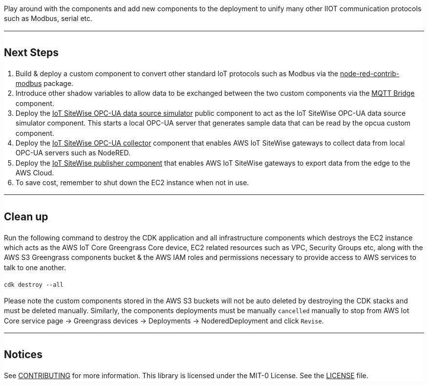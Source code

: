 Play around with the components and add new components to the deployment to unify many other IIOT communication protocols such as Modbus, serial etc.

---

## Next Steps

1. Build & deploy a custom component to convert other standard IoT protocols such as Modbus via the [node-red-contrib-modbus](https://flows.nodered.org/node/node-red-contrib-modbus) package.
2. Introduce other shadow variables to allow data to be exchanged between the two custom components via the [MQTT Bridge](https://docs.aws.amazon.com/greengrass/v2/developerguide/mqtt-bridge-component.html) component.
3. Deploy the [IoT SiteWise OPC-UA data source simulator](https://docs.aws.amazon.com/greengrass/v2/developerguide/iotsitewise-opcua-data-source-simulator-component.html) public component to act as the IoT SiteWise OPC-UA data source simulator component. This starts a local OPC-UA server that generates sample data that can be read by the opcua custom component.
4. Deploy the [IoT SiteWise OPC-UA collector](https://docs.aws.amazon.com/greengrass/v2/developerguide/iotsitewise-opcua-collector-component.html) component that enables AWS IoT SiteWise gateways to collect data from local OPC-UA servers such as NodeRED.
5. Deploy the [IoT SiteWise publisher component](https://docs.aws.amazon.com/greengrass/v2/developerguide/iotsitewise-publisher-component.html) that enables AWS IoT SiteWise gateways to export data from the edge to the AWS Cloud.
6. To save cost, remember to shut down the EC2 instance when not in use.

---

## Clean up

Run the following command to destroy the CDK application and all infrastructure components which destroys the EC2 instance which acts as the AWS IoT Core Greengrass Core device, EC2 related resources such as VPC, Security Groups etc, along with the AWS S3 Greengrass components bucket & the AWS IAM roles and permissions necessary to provide access to AWS services to talk to one another.

```unix
cdk destroy --all
```

Please note the custom components stored in the AWS S3 buckets will not be auto deleted by destroying the CDK stacks and must be deleted manually. Similarly, the components deployments must be manually `cancelled` manually to stop from AWS Iot Core service page -> Greengrass devices -> Deployments -> NoderedDeployment and click `Revise`.

---

## Notices

See [CONTRIBUTING]('./CONTRIBUTING.md) for more information. This library is licensed under the MIT-0 License. See the [LICENSE]('./LICENSE) file.
